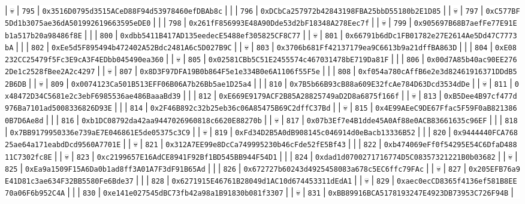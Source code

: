 | 💀 | `795` | `0x3516D0795d3515ACeD88F94d53978460efDBAb8c` |
|  | `796` | `0xDCbCa257972b42843198FBA25bbD55180b2E1D85` |
| 💀 | `797` | `0xC577BF5Dd1b3075ae36dA501992619663595eDE0` |
|  | `798` | `0x261fF856993E48A90Dde53d2bF18348A278Eec7f` |
| 💀 | `799` | `0x905697B68B7aefFe77E91Eb1a517b20a98486f8E` |
|  | `800` | `0xdbb5411B417AD135eedecE5488ef305825CF8C77` |
| 💀 | `801` | `0x66791b6dDc1FB01782e27E2614Ae5Dd47C7773bA` |
|  | `802` | `0xEe5d5F895494b472402A52Bdc2481A6c5D027B9C` |
| 💀 | `803` | `0x3706b681Ff42137179ea9C6613b9a21dffBA863D` |
|  | `804` | `0xE08232CC25479f5Fc3E9cA3F4EDbb045490ea360` |
| 💀 | `805` | `0x02581CBb5C51E2455574c467031478bE719Da81F` |
|  | `806` | `0x00d7A85b40ac90EE2762De1c2528fBee2A2c4297` |
| 💀 | `807` | `0x8D3F97DFA19B0b864F5e1e334B0e6A1106f55F5e` |
|  | `808` | `0xf054a780cAffB6e2e3d82461916371DDdB52B6DB` |
| 💀 | `809` | `0x0074123Ca501B513EFF06B06A7b26Bb5ae1D25a4` |
|  | `810` | `0x7B5b66B93cB88a609E32fcAe784D63Dcd3534dDe` |
| 💀 | `811` | `0x48472D34C5681e2c3ebF6985536ae486BaaaBd39` |
|  | `812` | `0xE669E9179ACF2B85A28825749aD2D8a6875f166f` |
| 💀 | `813` | `0xB5Dee4B97cf477d976Ba7101ad5008336826D93E` |
|  | `814` | `0x2F46B892c32b25eb36c06A85475B69C2dffC37Bd` |
| 💀 | `815` | `0x4E99AEeC9DE67Ffac5F59F0aB8213860B7D6Ae8d` |
|  | `816` | `0xb1DC08792da42aa9447026960818c6620E88270b` |
| 💀 | `817` | `0x07b3Ef7e4B1dde45A0Af88e0ACB83661635c96EF` |
|  | `818` | `0x7BB9179950336e739aE7E046861E5de05375c3C9` |
| 💀 | `819` | `0xFd34D2B5A0dB908145c046914d0eBacb13336B52` |
|  | `820` | `0x9444440FCA76825ae64a171eabdDcd9560A7701E` |
| 💀 | `821` | `0x312A7EE99e8DcCa749995230b46cFde52fE5Bf43` |
|  | `822` | `0xb474069eFf0f54295E54C6DfaD48811C7302fc8E` |
| 💀 | `823` | `0xc2199657E16AdCE8941F92Bf1BD545BB944F54D1` |
|  | `824` | `0xdad1d0700271716774D5C08357321221B0b03682` |
| 💀 | `825` | `0xEa9a1509F15A6Da0b1ad8ff3A01A7F3dF91B65Ad` |
|  | `826` | `0x672727b60243d4925458083a678c5EC6ffc79FAc` |
| 💀 | `827` | `0x205EFB76a9E41D81c3ae634F32BB5580Fe6Bde37` |
|  | `828` | `0x6271915E46761B28049d1AC10d674453311dEdA1` |
| 💀 | `829` | `0xaec0ecCD8365f4136ef581B8EE70a06F6b952C4A` |
|  | `830` | `0xe141e027545dBC73fb42a98a1B91830b081f3307` |
| 💀 | `831` | `0xBB89916BCA5178193247E4923DB73953C726F94B` |